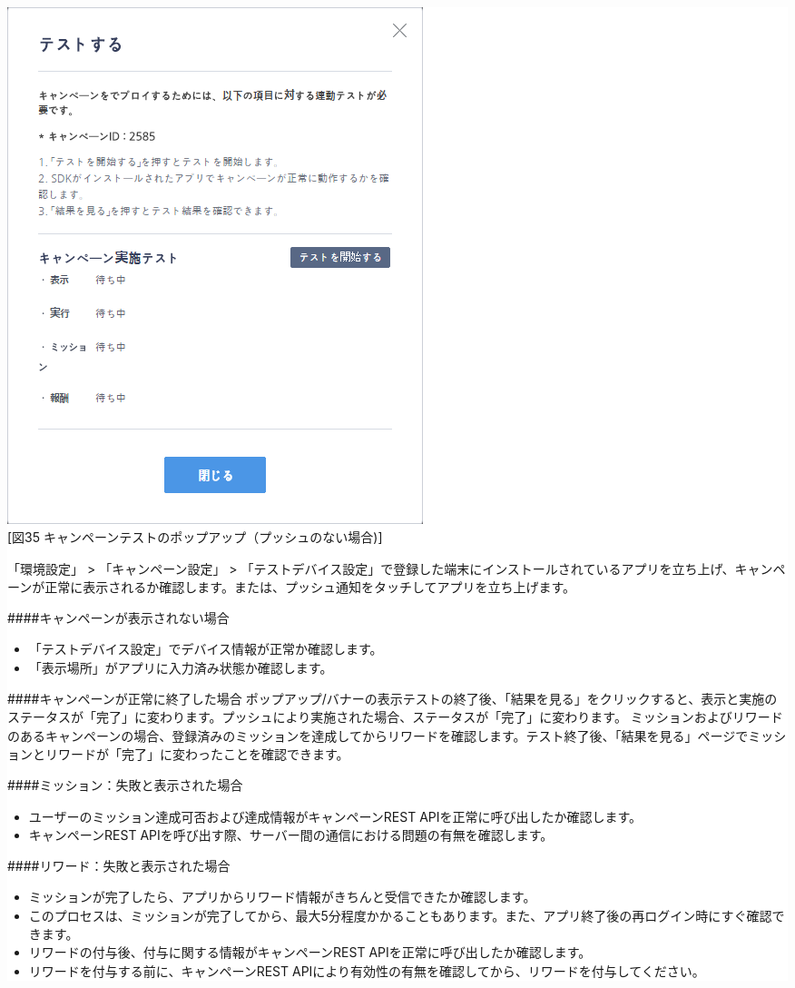 ![Project Sett](https://raw.githubusercontent.com/ToastAnalytics/ToastAnalytics_JA/master/docs/Developer/images/jp_Campaign_Image35.png)   
[図35 キャンペーンテストのポップアップ（プッシュのない場合)]

「環境設定」 > 「キャンペーン設定」 > 「テストデバイス設定」で登録した端末にインストールされているアプリを立ち上げ、キャンペーンが正常に表示されるか確認します。または、プッシュ通知をタッチしてアプリを立ち上げます。

####キャンペーンが表示されない場合
- 「テストデバイス設定」でデバイス情報が正常か確認します。
- 「表示場所」がアプリに入力済み状態か確認します。

####キャンペーンが正常に終了した場合 
ポップアップ/バナーの表示テストの終了後、「結果を見る」をクリックすると、表示と実施のステータスが「完了」に変わります。プッシュにより実施された場合、ステータスが「完了」に変わります。
ミッションおよびリワードのあるキャンペーンの場合、登録済みのミッションを達成してからリワードを確認します。テスト終了後、「結果を見る」ページでミッションとリワードが「完了」に変わったことを確認できます。

####ミッション：失敗と表示された場合
- ユーザーのミッション達成可否および達成情報がキャンペーンREST APIを正常に呼び出したか確認します。
- キャンペーンREST APIを呼び出す際、サーバー間の通信における問題の有無を確認します。

####リワード：失敗と表示された場合
- ミッションが完了したら、アプリからリワード情報がきちんと受信できたか確認します。
- このプロセスは、ミッションが完了してから、最大5分程度かかることもあります。また、アプリ終了後の再ログイン時にすぐ確認できます。 
- リワードの付与後、付与に関する情報がキャンペーンREST APIを正常に呼び出したか確認します。
- リワードを付与する前に、キャンペーンREST APIにより有効性の有無を確認してから、リワードを付与してください。
